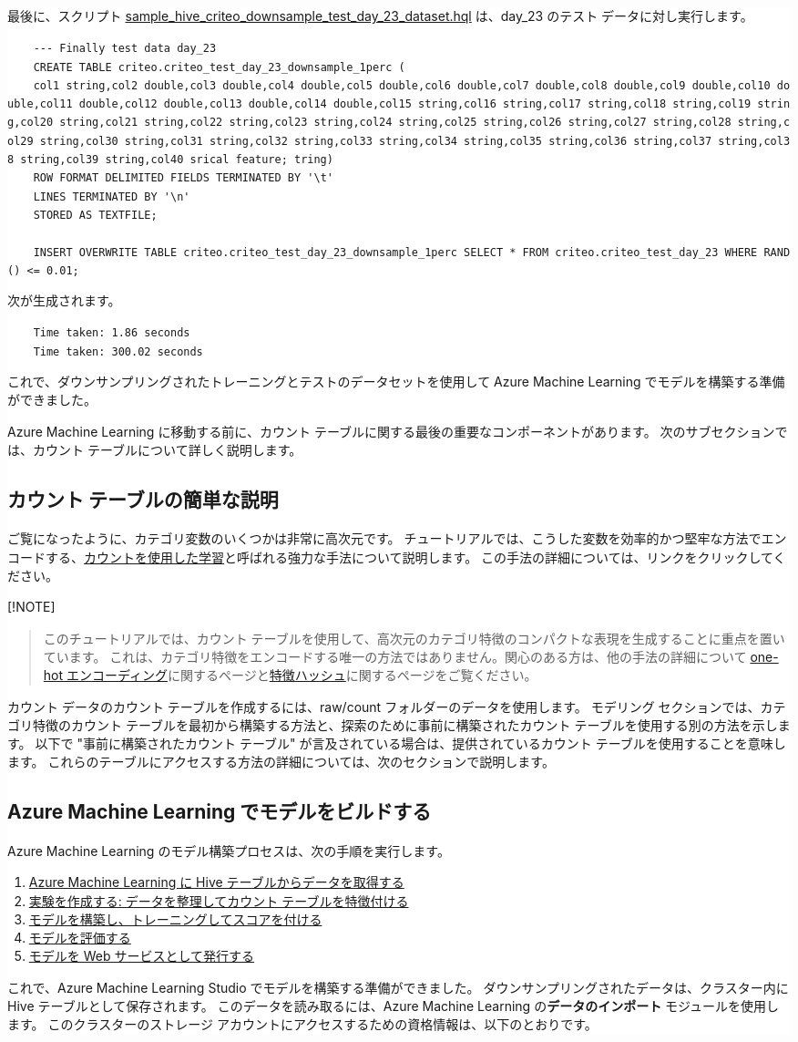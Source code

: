
最後に、スクリプト [sample&#95;hive&#95;criteo&#95;downsample&#95;test&#95;day&#95;23&#95;dataset.hql](https://github.com/Azure/Azure-MachineLearning-DataScience/blob/master/Misc/DataScienceProcess/DataScienceScripts/sample_hive_criteo_downsample_test_day_23_dataset.hql) は、day\_23 のテスト データに対し実行します。

        --- Finally test data day_23
        CREATE TABLE criteo.criteo_test_day_23_downsample_1perc (
        col1 string,col2 double,col3 double,col4 double,col5 double,col6 double,col7 double,col8 double,col9 double,col10 double,col11 double,col12 double,col13 double,col14 double,col15 string,col16 string,col17 string,col18 string,col19 string,col20 string,col21 string,col22 string,col23 string,col24 string,col25 string,col26 string,col27 string,col28 string,col29 string,col30 string,col31 string,col32 string,col33 string,col34 string,col35 string,col36 string,col37 string,col38 string,col39 string,col40 srical feature; tring)
        ROW FORMAT DELIMITED FIELDS TERMINATED BY '\t'
        LINES TERMINATED BY '\n'
        STORED AS TEXTFILE;

        INSERT OVERWRITE TABLE criteo.criteo_test_day_23_downsample_1perc SELECT * FROM criteo.criteo_test_day_23 WHERE RAND() <= 0.01;

次が生成されます。

        Time taken: 1.86 seconds
        Time taken: 300.02 seconds

これで、ダウンサンプリングされたトレーニングとテストのデータセットを使用して Azure Machine Learning でモデルを構築する準備ができました。

Azure Machine Learning に移動する前に、カウント テーブルに関する最後の重要なコンポーネントがあります。 次のサブセクションでは、カウント テーブルについて詳しく説明します。

## <a name="count"></a> カウント テーブルの簡単な説明
ご覧になったように、カテゴリ変数のいくつかは非常に高次元です。 チュートリアルでは、こうした変数を効率的かつ堅牢な方法でエンコードする、[カウントを使用した学習](http://blogs.technet.com/b/machinelearning/archive/2015/02/17/big-learning-made-easy-with-counts.aspx)と呼ばれる強力な手法について説明します。 この手法の詳細については、リンクをクリックしてください。

[!NOTE]
>このチュートリアルでは、カウント テーブルを使用して、高次元のカテゴリ特徴のコンパクトな表現を生成することに重点を置いています。 これは、カテゴリ特徴をエンコードする唯一の方法ではありません。関心のある方は、他の手法の詳細について [one-hot エンコーディング](http://en.wikipedia.org/wiki/One-hot)に関するページと[特徴ハッシュ](http://en.wikipedia.org/wiki/Feature_hashing)に関するページをご覧ください。
>

カウント データのカウント テーブルを作成するには、raw/count フォルダーのデータを使用します。 モデリング セクションでは、カテゴリ特徴のカウント テーブルを最初から構築する方法と、探索のために事前に構築されたカウント テーブルを使用する別の方法を示します。 以下で "事前に構築されたカウント テーブル" が言及されている場合は、提供されているカウント テーブルを使用することを意味します。 これらのテーブルにアクセスする方法の詳細については、次のセクションで説明します。

## <a name="aml"></a> Azure Machine Learning でモデルをビルドする
Azure Machine Learning のモデル構築プロセスは、次の手順を実行します。

1. [Azure Machine Learning に Hive テーブルからデータを取得する](#step1)
2. [実験を作成する: データを整理してカウント テーブルを特徴付ける](#step2)
3. [モデルを構築し、トレーニングしてスコアを付ける](#step3)
4. [モデルを評価する](#step4)
5. [モデルを Web サービスとして発行する](#step5)

これで、Azure Machine Learning Studio でモデルを構築する準備ができました。 ダウンサンプリングされたデータは、クラスター内に Hive テーブルとして保存されます。 このデータを読み取るには、Azure Machine Learning の**データのインポート** モジュールを使用します。 このクラスターのストレージ アカウントにアクセスするための資格情報は、以下のとおりです。
